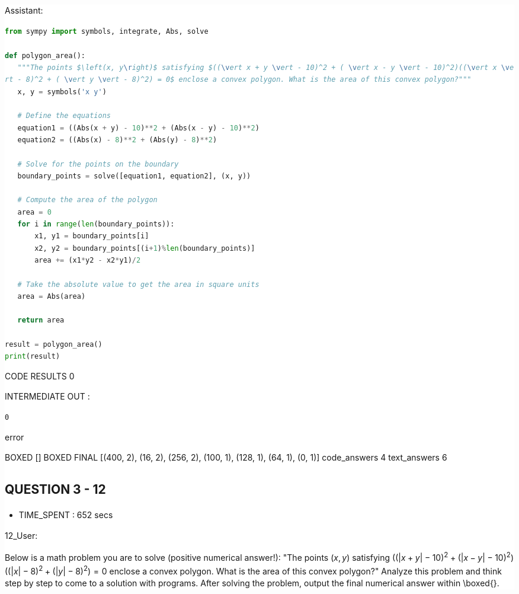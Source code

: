Assistant:

 ```python
from sympy import symbols, integrate, Abs, solve

def polygon_area():
    """The points $\left(x, y\right)$ satisfying $((\vert x + y \vert - 10)^2 + ( \vert x - y \vert - 10)^2)((\vert x \vert - 8)^2 + ( \vert y \vert - 8)^2) = 0$ enclose a convex polygon. What is the area of this convex polygon?"""
    x, y = symbols('x y')
    
    # Define the equations
    equation1 = ((Abs(x + y) - 10)**2 + (Abs(x - y) - 10)**2)
    equation2 = ((Abs(x) - 8)**2 + (Abs(y) - 8)**2)
    
    # Solve for the points on the boundary
    boundary_points = solve([equation1, equation2], (x, y))
    
    # Compute the area of the polygon
    area = 0
    for i in range(len(boundary_points)):
        x1, y1 = boundary_points[i]
        x2, y2 = boundary_points[(i+1)%len(boundary_points)]
        area += (x1*y2 - x2*y1)/2
    
    # Take the absolute value to get the area in square units
    area = Abs(area)

    return area

result = polygon_area()
print(result)
```

CODE RESULTS 0

INTERMEDIATE OUT :
```output
0
```
error

BOXED []
BOXED FINAL 
[(400, 2), (16, 2), (256, 2), (100, 1), (128, 1), (64, 1), (0, 1)]
code_answers 4 text_answers 6



## QUESTION 3 - 12 
- TIME_SPENT : 652 secs

12_User:

Below is a math problem you are to solve (positive numerical answer!):
"The points $\left(x, y\right)$ satisfying $((\vert x + y \vert - 10)^2 + ( \vert x - y \vert - 10)^2)((\vert x \vert - 8)^2 + ( \vert y \vert - 8)^2) = 0$ enclose a convex polygon. What is the area of this convex polygon?"
Analyze this problem and think step by step to come to a solution with programs. After solving the problem, output the final numerical answer within \boxed{}.
